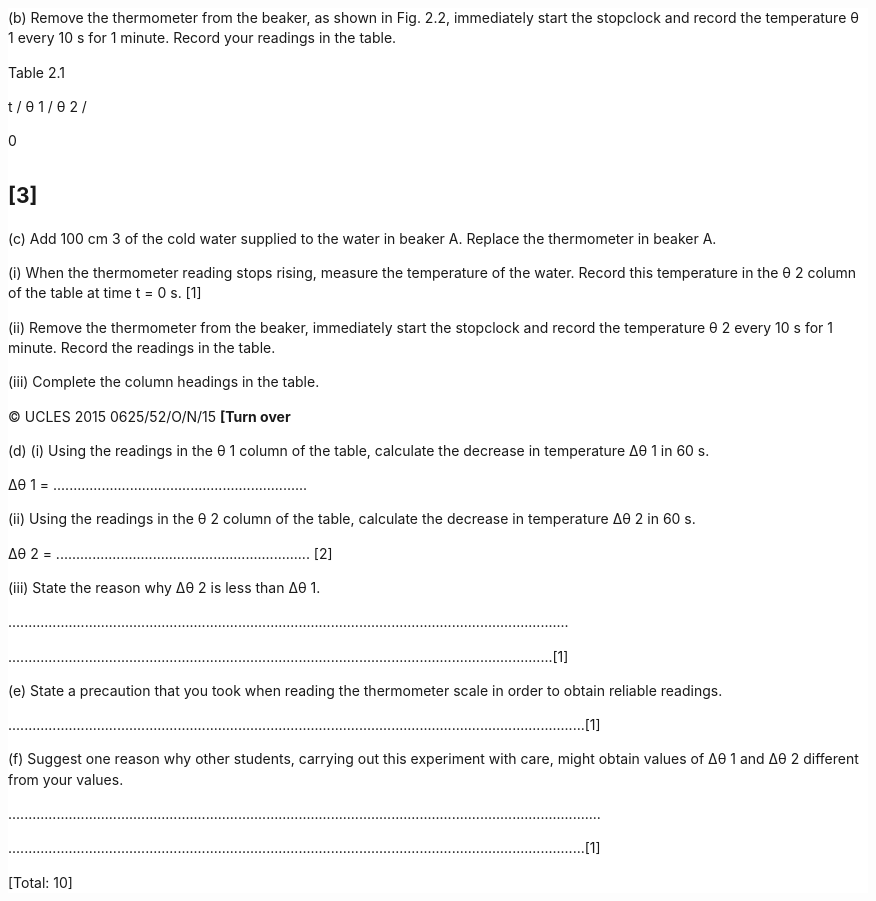  (b) Remove the thermometer from the beaker, as shown in Fig. 2.2, immediately start the stopclock and record the temperature θ 1 every 10 s for 1 minute. Record your readings in the table. 

 Table 2.1 

 t / θ 1 / θ 2 / 

 0 

## [3] 

 (c) Add 100 cm 3 of the cold water supplied to the water in beaker A. Replace the thermometer in beaker A. 

 (i) When the thermometer reading stops rising, measure the temperature of the water. Record this temperature in the θ 2 column of the table at time t = 0 s. [1] 

 (ii) Remove the thermometer from the beaker, immediately start the stopclock and record the temperature θ 2 every 10 s for 1 minute. Record the readings in the table. 

 (iii) Complete the column headings in the table. 


© UCLES 2015 0625/52/O/N/15 **[Turn over** 

 (d) (i) Using the readings in the θ 1 column of the table, calculate the decrease in temperature Δθ 1 in 60 s. 

 Δθ 1 = ............................................................... 

 (ii) Using the readings in the θ 2 column of the table, calculate the decrease in temperature Δθ 2 in 60 s. 

 Δθ 2 = ............................................................... [2] 

 (iii) State the reason why Δθ 2 is less than Δθ 1. 

 ........................................................................................................................................... 

 .......................................................................................................................................[1] 

 (e) State a precaution that you took when reading the thermometer scale in order to obtain reliable readings. 

 ...............................................................................................................................................[1] 

 (f) Suggest one reason why other students, carrying out this experiment with care, might obtain values of Δθ 1 and Δθ 2 different from your values. 

 ................................................................................................................................................... 

 ...............................................................................................................................................[1] 

 [Total: 10] 

